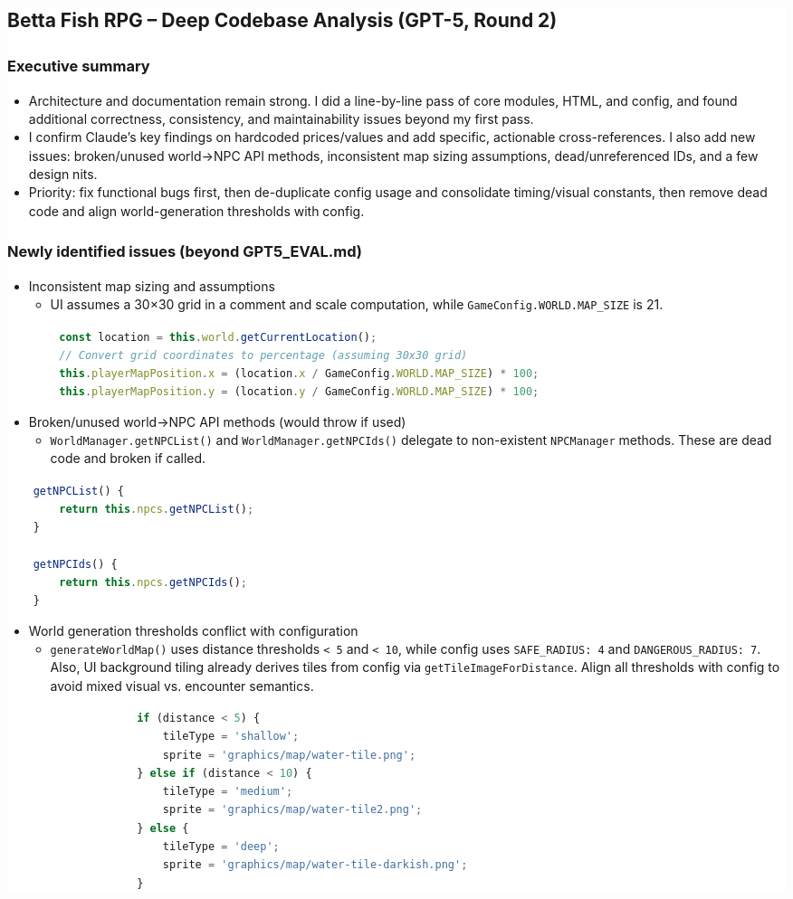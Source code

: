 ## Betta Fish RPG – Deep Codebase Analysis (GPT-5, Round 2)

### Executive summary

- Architecture and documentation remain strong. I did a line-by-line pass of core modules, HTML, and config, and found additional correctness, consistency, and maintainability issues beyond my first pass.
- I confirm Claude’s key findings on hardcoded prices/values and add specific, actionable cross-references. I also add new issues: broken/unused world→NPC API methods, inconsistent map sizing assumptions, dead/unreferenced IDs, and a few design nits.
- Priority: fix functional bugs first, then de-duplicate config usage and consolidate timing/visual constants, then remove dead code and align world-generation thresholds with config.

### Newly identified issues (beyond GPT5_EVAL.md)

- Inconsistent map sizing and assumptions
  - UI assumes a 30×30 grid in a comment and scale computation, while `GameConfig.WORLD.MAP_SIZE` is 21.
  
```2196:2201:src/ui.js
        const location = this.world.getCurrentLocation();
        // Convert grid coordinates to percentage (assuming 30x30 grid)
        this.playerMapPosition.x = (location.x / GameConfig.WORLD.MAP_SIZE) * 100;
        this.playerMapPosition.y = (location.y / GameConfig.WORLD.MAP_SIZE) * 100;
```

- Broken/unused world→NPC API methods (would throw if used)
  - `WorldManager.getNPCList()` and `WorldManager.getNPCIds()` delegate to non-existent `NPCManager` methods. These are dead code and broken if called.
  
```392:435:src/world.js
    getNPCList() {
        return this.npcs.getNPCList();
    }
    
    getNPCIds() {
        return this.npcs.getNPCIds();
    }
```

- World generation thresholds conflict with configuration
  - `generateWorldMap()` uses distance thresholds `< 5` and `< 10`, while config uses `SAFE_RADIUS: 4` and `DANGEROUS_RADIUS: 7`. Also, UI background tiling already derives tiles from config via `getTileImageForDistance`. Align all thresholds with config to avoid mixed visual vs. encounter semantics.
  
```50:63:src/world.js
                    if (distance < 5) {
                        tileType = 'shallow';
                        sprite = 'graphics/map/water-tile.png';
                    } else if (distance < 10) {
                        tileType = 'medium';  
                        sprite = 'graphics/map/water-tile2.png';
                    } else {
                        tileType = 'deep';
                        sprite = 'graphics/map/water-tile-darkish.png';
                    }
```
